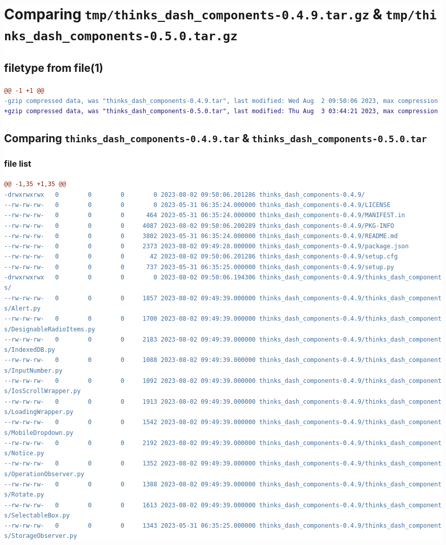 # Comparing `tmp/thinks_dash_components-0.4.9.tar.gz` & `tmp/thinks_dash_components-0.5.0.tar.gz`

## filetype from file(1)

```diff
@@ -1 +1 @@
-gzip compressed data, was "thinks_dash_components-0.4.9.tar", last modified: Wed Aug  2 09:50:06 2023, max compression
+gzip compressed data, was "thinks_dash_components-0.5.0.tar", last modified: Thu Aug  3 03:44:21 2023, max compression
```

## Comparing `thinks_dash_components-0.4.9.tar` & `thinks_dash_components-0.5.0.tar`

### file list

```diff
@@ -1,35 +1,35 @@
-drwxrwxrwx   0        0        0        0 2023-08-02 09:50:06.201286 thinks_dash_components-0.4.9/
--rw-rw-rw-   0        0        0        0 2023-05-31 06:35:24.000000 thinks_dash_components-0.4.9/LICENSE
--rw-rw-rw-   0        0        0      464 2023-05-31 06:35:24.000000 thinks_dash_components-0.4.9/MANIFEST.in
--rw-rw-rw-   0        0        0     4087 2023-08-02 09:50:06.200289 thinks_dash_components-0.4.9/PKG-INFO
--rw-rw-rw-   0        0        0     3802 2023-05-31 06:35:24.000000 thinks_dash_components-0.4.9/README.md
--rw-rw-rw-   0        0        0     2373 2023-08-02 09:49:28.000000 thinks_dash_components-0.4.9/package.json
--rw-rw-rw-   0        0        0       42 2023-08-02 09:50:06.201286 thinks_dash_components-0.4.9/setup.cfg
--rw-rw-rw-   0        0        0      737 2023-05-31 06:35:25.000000 thinks_dash_components-0.4.9/setup.py
-drwxrwxrwx   0        0        0        0 2023-08-02 09:50:06.194306 thinks_dash_components-0.4.9/thinks_dash_components/
--rw-rw-rw-   0        0        0     1857 2023-08-02 09:49:39.000000 thinks_dash_components-0.4.9/thinks_dash_components/Alert.py
--rw-rw-rw-   0        0        0     1700 2023-08-02 09:49:39.000000 thinks_dash_components-0.4.9/thinks_dash_components/DesignableRadioItems.py
--rw-rw-rw-   0        0        0     2183 2023-08-02 09:49:39.000000 thinks_dash_components-0.4.9/thinks_dash_components/IndexedDB.py
--rw-rw-rw-   0        0        0     1088 2023-08-02 09:49:39.000000 thinks_dash_components-0.4.9/thinks_dash_components/InputNumber.py
--rw-rw-rw-   0        0        0     1092 2023-08-02 09:49:39.000000 thinks_dash_components-0.4.9/thinks_dash_components/IosScrollWrapper.py
--rw-rw-rw-   0        0        0     1913 2023-08-02 09:49:39.000000 thinks_dash_components-0.4.9/thinks_dash_components/LoadingWrapper.py
--rw-rw-rw-   0        0        0     1542 2023-08-02 09:49:39.000000 thinks_dash_components-0.4.9/thinks_dash_components/MobileDropdown.py
--rw-rw-rw-   0        0        0     2192 2023-08-02 09:49:39.000000 thinks_dash_components-0.4.9/thinks_dash_components/Notice.py
--rw-rw-rw-   0        0        0     1352 2023-08-02 09:49:39.000000 thinks_dash_components-0.4.9/thinks_dash_components/OperationObserver.py
--rw-rw-rw-   0        0        0     1388 2023-08-02 09:49:39.000000 thinks_dash_components-0.4.9/thinks_dash_components/Rotate.py
--rw-rw-rw-   0        0        0     1613 2023-08-02 09:49:39.000000 thinks_dash_components-0.4.9/thinks_dash_components/SelectableBox.py
--rw-rw-rw-   0        0        0     1343 2023-05-31 06:35:25.000000 thinks_dash_components-0.4.9/thinks_dash_components/StorageObserver.py
```